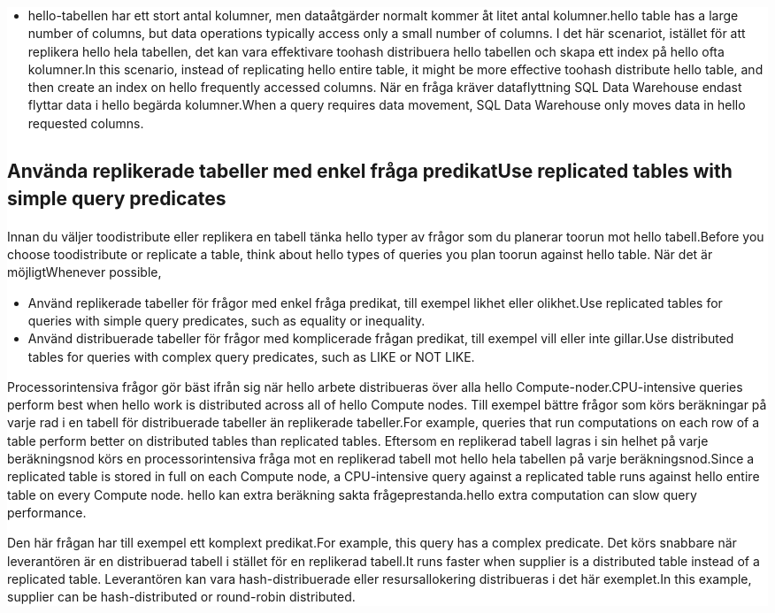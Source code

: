- <span data-ttu-id="82d93-145">hello-tabellen har ett stort antal kolumner, men dataåtgärder normalt kommer åt litet antal kolumner.</span><span class="sxs-lookup"><span data-stu-id="82d93-145">hello table has a large number of columns, but data operations typically access only a small number of columns.</span></span> <span data-ttu-id="82d93-146">I det här scenariot, istället för att replikera hello hela tabellen, det kan vara effektivare toohash distribuera hello tabellen och skapa ett index på hello ofta kolumner.</span><span class="sxs-lookup"><span data-stu-id="82d93-146">In this scenario, instead of replicating hello entire table, it might be more effective toohash distribute hello table, and then create an index on hello frequently accessed columns.</span></span> <span data-ttu-id="82d93-147">När en fråga kräver dataflyttning SQL Data Warehouse endast flyttar data i hello begärda kolumner.</span><span class="sxs-lookup"><span data-stu-id="82d93-147">When a query requires data movement, SQL Data Warehouse only moves data in hello requested columns.</span></span> 



## <a name="use-replicated-tables-with-simple-query-predicates"></a><span data-ttu-id="82d93-148">Använda replikerade tabeller med enkel fråga predikat</span><span class="sxs-lookup"><span data-stu-id="82d93-148">Use replicated tables with simple query predicates</span></span>
<span data-ttu-id="82d93-149">Innan du väljer toodistribute eller replikera en tabell tänka hello typer av frågor som du planerar toorun mot hello tabell.</span><span class="sxs-lookup"><span data-stu-id="82d93-149">Before you choose toodistribute or replicate a table, think about hello types of queries you plan toorun against hello table.</span></span> <span data-ttu-id="82d93-150">När det är möjligt</span><span class="sxs-lookup"><span data-stu-id="82d93-150">Whenever possible,</span></span>

- <span data-ttu-id="82d93-151">Använd replikerade tabeller för frågor med enkel fråga predikat, till exempel likhet eller olikhet.</span><span class="sxs-lookup"><span data-stu-id="82d93-151">Use replicated tables for queries with simple query predicates, such as equality or inequality.</span></span>
- <span data-ttu-id="82d93-152">Använd distribuerade tabeller för frågor med komplicerade frågan predikat, till exempel vill eller inte gillar.</span><span class="sxs-lookup"><span data-stu-id="82d93-152">Use distributed tables for queries with complex query predicates, such as LIKE or NOT LIKE.</span></span>

<span data-ttu-id="82d93-153">Processorintensiva frågor gör bäst ifrån sig när hello arbete distribueras över alla hello Compute-noder.</span><span class="sxs-lookup"><span data-stu-id="82d93-153">CPU-intensive queries perform best when hello work is distributed across all of hello Compute nodes.</span></span> <span data-ttu-id="82d93-154">Till exempel bättre frågor som körs beräkningar på varje rad i en tabell för distribuerade tabeller än replikerade tabeller.</span><span class="sxs-lookup"><span data-stu-id="82d93-154">For example, queries that run computations on each row of a table perform better on distributed tables than replicated tables.</span></span> <span data-ttu-id="82d93-155">Eftersom en replikerad tabell lagras i sin helhet på varje beräkningsnod körs en processorintensiva fråga mot en replikerad tabell mot hello hela tabellen på varje beräkningsnod.</span><span class="sxs-lookup"><span data-stu-id="82d93-155">Since a replicated table is stored in full on each Compute node, a CPU-intensive query against a replicated table runs against hello entire table on every Compute node.</span></span> <span data-ttu-id="82d93-156">hello kan extra beräkning sakta frågeprestanda.</span><span class="sxs-lookup"><span data-stu-id="82d93-156">hello extra computation can slow query performance.</span></span>

<span data-ttu-id="82d93-157">Den här frågan har till exempel ett komplext predikat.</span><span class="sxs-lookup"><span data-stu-id="82d93-157">For example, this query has a complex predicate.</span></span>  <span data-ttu-id="82d93-158">Det körs snabbare när leverantören är en distribuerad tabell i stället för en replikerad tabell.</span><span class="sxs-lookup"><span data-stu-id="82d93-158">It runs faster when supplier is a distributed table instead of a replicated table.</span></span> <span data-ttu-id="82d93-159">Leverantören kan vara hash-distribuerade eller resursallokering distribueras i det här exemplet.</span><span class="sxs-lookup"><span data-stu-id="82d93-159">In this example, supplier can be hash-distributed or round-robin distributed.</span></span>

